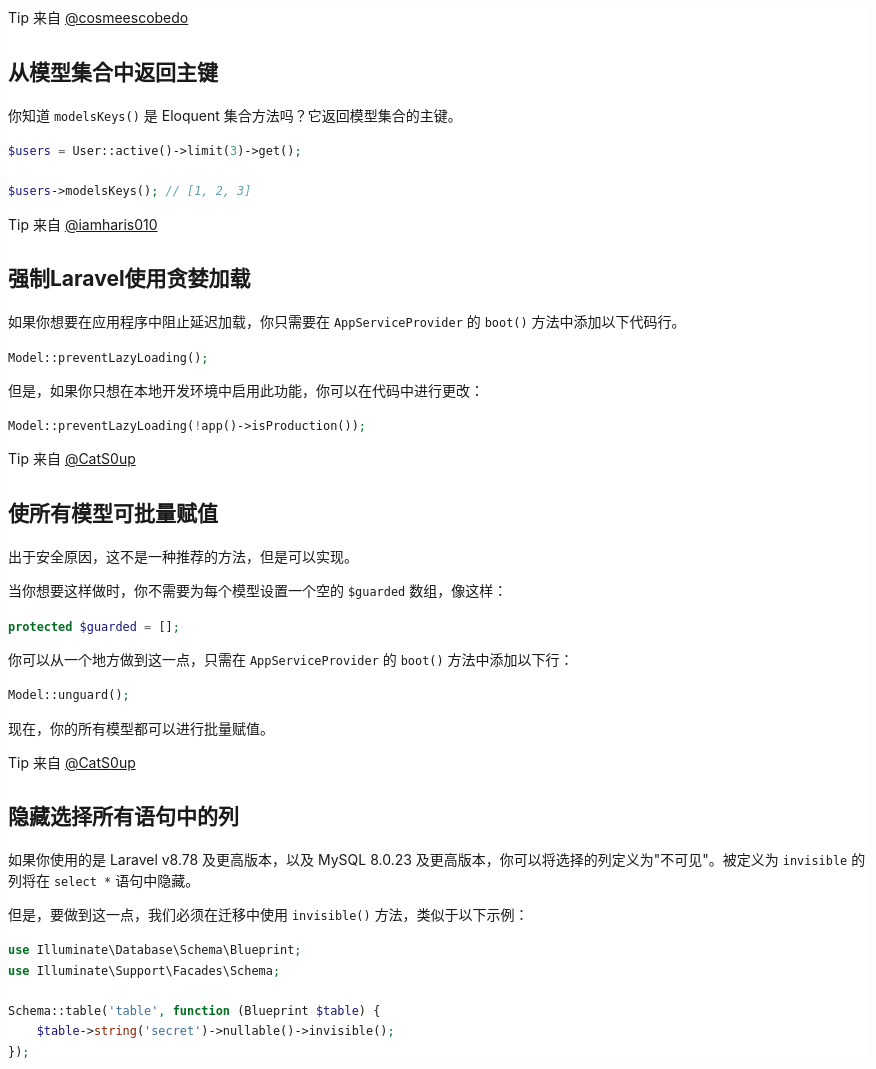 Tip 来自 [@cosmeescobedo](https://twitter.com/cosmeescobedo/status/1495626752282234881)

## 从模型集合中返回主键

你知道 `modelsKeys()` 是 Eloquent 集合方法吗？它返回模型集合的主键。

```php
$users = User::active()->limit(3)->get();

$users->modelsKeys(); // [1, 2, 3]
```

Tip 来自 [@iamharis010](https://twitter.com/iamharis010/status/1495816807910891520)

## 强制Laravel使用贪婪加载

如果你想要在应用程序中阻止延迟加载，你只需要在 `AppServiceProvider` 的 `boot()` 方法中添加以下代码行。

```php
Model::preventLazyLoading();
```

但是，如果你只想在本地开发环境中启用此功能，你可以在代码中进行更改：

```php
Model::preventLazyLoading(!app()->isProduction());
```

Tip 来自 [@CatS0up](https://github.com/CatS0up)

## 使所有模型可批量赋值

出于安全原因，这不是一种推荐的方法，但是可以实现。

当你想要这样做时，你不需要为每个模型设置一个空的 `$guarded` 数组，像这样：

```php
protected $guarded = [];
```

你可以从一个地方做到这一点，只需在 `AppServiceProvider` 的 `boot()` 方法中添加以下行：

```php
Model::unguard();
```

现在，你的所有模型都可以进行批量赋值。

Tip 来自 [@CatS0up](https://github.com/CatS0up)

## 隐藏选择所有语句中的列

如果你使用的是 Laravel v8.78 及更高版本，以及 MySQL 8.0.23 及更高版本，你可以将选择的列定义为"不可见"。被定义为 `invisible` 的列将在 `select *` 语句中隐藏。

但是，要做到这一点，我们必须在迁移中使用 `invisible()` 方法，类似于以下示例：

```php
use Illuminate\Database\Schema\Blueprint;
use Illuminate\Support\Facades\Schema;

Schema::table('table', function (Blueprint $table) {
    $table->string('secret')->nullable()->invisible();
});
```
